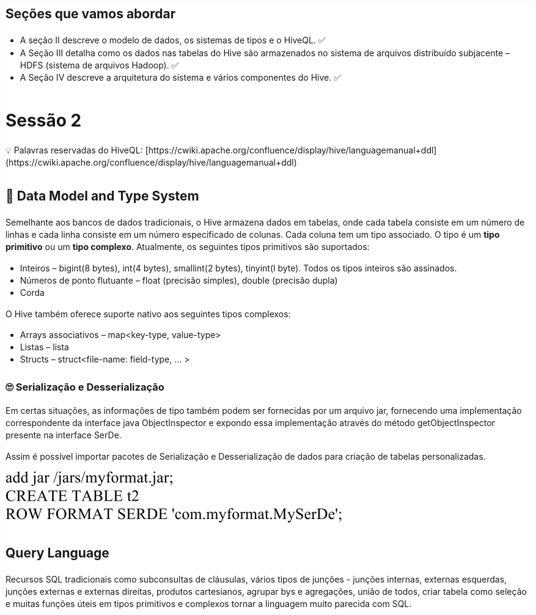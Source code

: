 ## Seções que vamos abordar

- A seção II descreve o modelo de dados, os sistemas de tipos e o HiveQL. ✅
- A Seção III detalha como os dados nas tabelas do Hive são armazenados no sistema de arquivos distribuído subjacente – HDFS (sistema de arquivos Hadoop). ✅
- A Seção IV descreve a arquitetura do sistema e vários componentes do Hive. ✅

# Sessão 2

<aside>
💡 Palavras reservadas do HiveQL: [https://cwiki.apache.org/confluence/display/hive/languagemanual+ddl](https://cwiki.apache.org/confluence/display/hive/languagemanual+ddl)

</aside>

## 🍜 Data Model and Type System

Semelhante aos bancos de dados tradicionais, o Hive armazena dados em tabelas, onde cada tabela consiste em um número de linhas e cada linha consiste em um número especificado de colunas. Cada coluna tem um tipo associado. O tipo é um **tipo primitivo** ou um **tipo complexo**. Atualmente, os seguintes tipos primitivos são suportados:

- Inteiros – bigint(8 bytes), int(4 bytes), smallint(2 bytes), tinyint(l byte). Todos os tipos inteiros são assinados.
- Números de ponto flutuante – float (precisão simples), double (precisão dupla)
- Corda

O Hive também oferece suporte nativo aos seguintes tipos complexos:

- Arrays associativos – map<key-type, value-type>
- Listas – lista<tipo de elemento>
- Structs – struct<file-name: field-type, … >

### 🙄 Serialização e Desserialização

Em certas situações, as informações de tipo também podem ser fornecidas por um arquivo jar, fornecendo uma implementação correspondente da interface java ObjectInspector e expondo essa implementação através do método getObjectInspector presente na interface SerDe.

Assim é possível importar pacotes de Serialização e Desserialização de dados para criação de tabelas personalizadas.

![Untitled](Apresentac%CC%A7a%CC%83o%202%20-%20Processamento%20de%20dados%20em%20escal%2008bd021851774de5b51175ca7ea7a260/Untitled.png)

## Query Language

Recursos SQL tradicionais como subconsultas de cláusulas, vários tipos de junções - junções internas, externas esquerdas, junções externas e externas direitas, produtos cartesianos, agrupar bys e agregações, união de todos, criar tabela como seleção e muitas funções úteis em tipos primitivos e complexos tornar a linguagem muito parecida com SQL.
